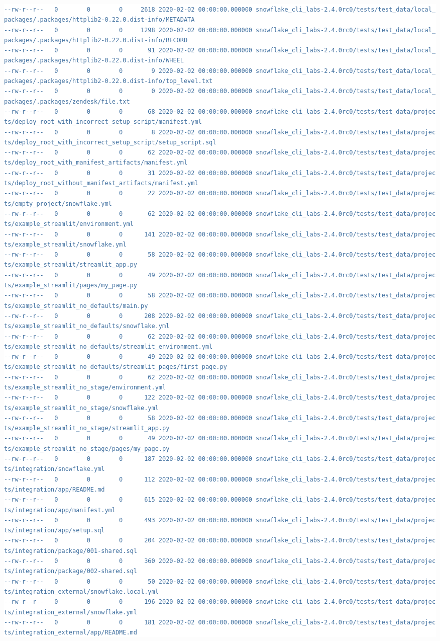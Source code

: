 ```diff
--rw-r--r--   0        0        0     2618 2020-02-02 00:00:00.000000 snowflake_cli_labs-2.4.0rc0/tests/test_data/local_packages/.packages/httplib2-0.22.0.dist-info/METADATA
--rw-r--r--   0        0        0     1298 2020-02-02 00:00:00.000000 snowflake_cli_labs-2.4.0rc0/tests/test_data/local_packages/.packages/httplib2-0.22.0.dist-info/RECORD
--rw-r--r--   0        0        0       91 2020-02-02 00:00:00.000000 snowflake_cli_labs-2.4.0rc0/tests/test_data/local_packages/.packages/httplib2-0.22.0.dist-info/WHEEL
--rw-r--r--   0        0        0        9 2020-02-02 00:00:00.000000 snowflake_cli_labs-2.4.0rc0/tests/test_data/local_packages/.packages/httplib2-0.22.0.dist-info/top_level.txt
--rw-r--r--   0        0        0        0 2020-02-02 00:00:00.000000 snowflake_cli_labs-2.4.0rc0/tests/test_data/local_packages/.packages/zendesk/file.txt
--rw-r--r--   0        0        0       68 2020-02-02 00:00:00.000000 snowflake_cli_labs-2.4.0rc0/tests/test_data/projects/deploy_root_with_incorrect_setup_script/manifest.yml
--rw-r--r--   0        0        0        8 2020-02-02 00:00:00.000000 snowflake_cli_labs-2.4.0rc0/tests/test_data/projects/deploy_root_with_incorrect_setup_script/setup_script.sql
--rw-r--r--   0        0        0       62 2020-02-02 00:00:00.000000 snowflake_cli_labs-2.4.0rc0/tests/test_data/projects/deploy_root_with_manifest_artifacts/manifest.yml
--rw-r--r--   0        0        0       31 2020-02-02 00:00:00.000000 snowflake_cli_labs-2.4.0rc0/tests/test_data/projects/deploy_root_without_manifest_artifacts/manifest.yml
--rw-r--r--   0        0        0       22 2020-02-02 00:00:00.000000 snowflake_cli_labs-2.4.0rc0/tests/test_data/projects/empty_project/snowflake.yml
--rw-r--r--   0        0        0       62 2020-02-02 00:00:00.000000 snowflake_cli_labs-2.4.0rc0/tests/test_data/projects/example_streamlit/environment.yml
--rw-r--r--   0        0        0      141 2020-02-02 00:00:00.000000 snowflake_cli_labs-2.4.0rc0/tests/test_data/projects/example_streamlit/snowflake.yml
--rw-r--r--   0        0        0       58 2020-02-02 00:00:00.000000 snowflake_cli_labs-2.4.0rc0/tests/test_data/projects/example_streamlit/streamlit_app.py
--rw-r--r--   0        0        0       49 2020-02-02 00:00:00.000000 snowflake_cli_labs-2.4.0rc0/tests/test_data/projects/example_streamlit/pages/my_page.py
--rw-r--r--   0        0        0       58 2020-02-02 00:00:00.000000 snowflake_cli_labs-2.4.0rc0/tests/test_data/projects/example_streamlit_no_defaults/main.py
--rw-r--r--   0        0        0      208 2020-02-02 00:00:00.000000 snowflake_cli_labs-2.4.0rc0/tests/test_data/projects/example_streamlit_no_defaults/snowflake.yml
--rw-r--r--   0        0        0       62 2020-02-02 00:00:00.000000 snowflake_cli_labs-2.4.0rc0/tests/test_data/projects/example_streamlit_no_defaults/streamlit_environment.yml
--rw-r--r--   0        0        0       49 2020-02-02 00:00:00.000000 snowflake_cli_labs-2.4.0rc0/tests/test_data/projects/example_streamlit_no_defaults/streamlit_pages/first_page.py
--rw-r--r--   0        0        0       62 2020-02-02 00:00:00.000000 snowflake_cli_labs-2.4.0rc0/tests/test_data/projects/example_streamlit_no_stage/environment.yml
--rw-r--r--   0        0        0      122 2020-02-02 00:00:00.000000 snowflake_cli_labs-2.4.0rc0/tests/test_data/projects/example_streamlit_no_stage/snowflake.yml
--rw-r--r--   0        0        0       58 2020-02-02 00:00:00.000000 snowflake_cli_labs-2.4.0rc0/tests/test_data/projects/example_streamlit_no_stage/streamlit_app.py
--rw-r--r--   0        0        0       49 2020-02-02 00:00:00.000000 snowflake_cli_labs-2.4.0rc0/tests/test_data/projects/example_streamlit_no_stage/pages/my_page.py
--rw-r--r--   0        0        0      187 2020-02-02 00:00:00.000000 snowflake_cli_labs-2.4.0rc0/tests/test_data/projects/integration/snowflake.yml
--rw-r--r--   0        0        0      112 2020-02-02 00:00:00.000000 snowflake_cli_labs-2.4.0rc0/tests/test_data/projects/integration/app/README.md
--rw-r--r--   0        0        0      615 2020-02-02 00:00:00.000000 snowflake_cli_labs-2.4.0rc0/tests/test_data/projects/integration/app/manifest.yml
--rw-r--r--   0        0        0      493 2020-02-02 00:00:00.000000 snowflake_cli_labs-2.4.0rc0/tests/test_data/projects/integration/app/setup.sql
--rw-r--r--   0        0        0      204 2020-02-02 00:00:00.000000 snowflake_cli_labs-2.4.0rc0/tests/test_data/projects/integration/package/001-shared.sql
--rw-r--r--   0        0        0      360 2020-02-02 00:00:00.000000 snowflake_cli_labs-2.4.0rc0/tests/test_data/projects/integration/package/002-shared.sql
--rw-r--r--   0        0        0       50 2020-02-02 00:00:00.000000 snowflake_cli_labs-2.4.0rc0/tests/test_data/projects/integration_external/snowflake.local.yml
--rw-r--r--   0        0        0      196 2020-02-02 00:00:00.000000 snowflake_cli_labs-2.4.0rc0/tests/test_data/projects/integration_external/snowflake.yml
--rw-r--r--   0        0        0      181 2020-02-02 00:00:00.000000 snowflake_cli_labs-2.4.0rc0/tests/test_data/projects/integration_external/app/README.md
```